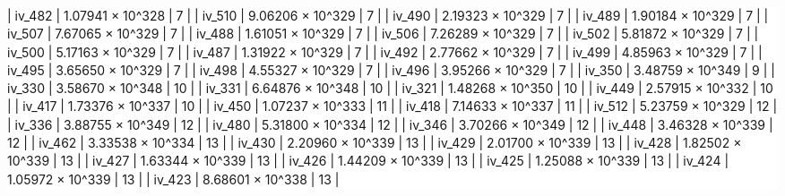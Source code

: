| iv_482 | 1.07941 × 10^328 | 7 |
| iv_510 | 9.06206 × 10^329 | 7 |
| iv_490 | 2.19323 × 10^329 | 7 |
| iv_489 | 1.90184 × 10^329 | 7 |
| iv_507 | 7.67065 × 10^329 | 7 |
| iv_488 | 1.61051 × 10^329 | 7 |
| iv_506 | 7.26289 × 10^329 | 7 |
| iv_502 | 5.81872 × 10^329 | 7 |
| iv_500 | 5.17163 × 10^329 | 7 |
| iv_487 | 1.31922 × 10^329 | 7 |
| iv_492 | 2.77662 × 10^329 | 7 |
| iv_499 | 4.85963 × 10^329 | 7 |
| iv_495 | 3.65650 × 10^329 | 7 |
| iv_498 | 4.55327 × 10^329 | 7 |
| iv_496 | 3.95266 × 10^329 | 7 |
| iv_350 | 3.48759 × 10^349 | 9 |
| iv_330 | 3.58670 × 10^348 | 10 |
| iv_331 | 6.64876 × 10^348 | 10 |
| iv_321 | 1.48268 × 10^350 | 10 |
| iv_449 | 2.57915 × 10^332 | 10 |
| iv_417 | 1.73376 × 10^337 | 10 |
| iv_450 | 1.07237 × 10^333 | 11 |
| iv_418 | 7.14633 × 10^337 | 11 |
| iv_512 | 5.23759 × 10^329 | 12 |
| iv_336 | 3.88755 × 10^349 | 12 |
| iv_480 | 5.31800 × 10^334 | 12 |
| iv_346 | 3.70266 × 10^349 | 12 |
| iv_448 | 3.46328 × 10^339 | 12 |
| iv_462 | 3.33538 × 10^334 | 13 |
| iv_430 | 2.20960 × 10^339 | 13 |
| iv_429 | 2.01700 × 10^339 | 13 |
| iv_428 | 1.82502 × 10^339 | 13 |
| iv_427 | 1.63344 × 10^339 | 13 |
| iv_426 | 1.44209 × 10^339 | 13 |
| iv_425 | 1.25088 × 10^339 | 13 |
| iv_424 | 1.05972 × 10^339 | 13 |
| iv_423 | 8.68601 × 10^338 | 13 |